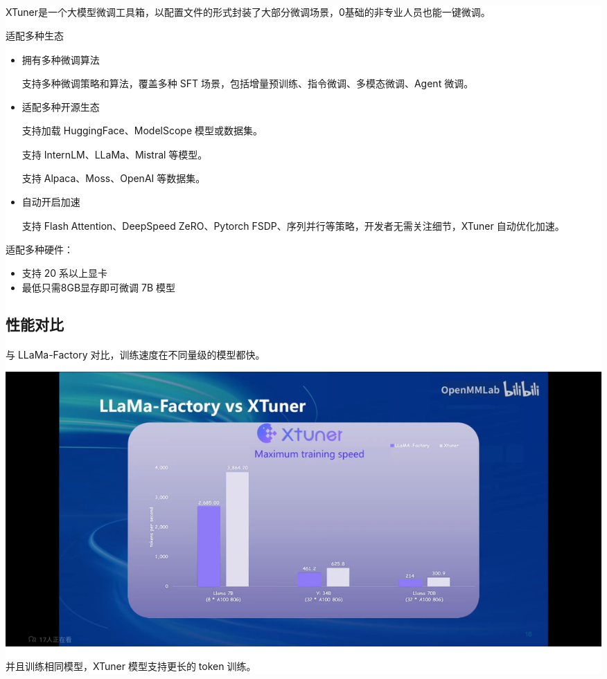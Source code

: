 XTuner是一个大模型微调工具箱，以配置文件的形式封装了大部分微调场景，0基础的非专业人员也能一键微调。

适配多种生态

- 拥有多种微调算法

  支持多种微调策略和算法，覆盖多种 SFT 场景，包括增量预训练、指令微调、多模态微调、Agent 微调。

- 适配多种开源生态

  支持加载 HuggingFace、ModelScope 模型或数据集。

  支持 InternLM、LLaMa、Mistral 等模型。

  支持 Alpaca、Moss、OpenAI 等数据集。

- 自动开启加速

  支持 Flash Attention、DeepSpeed ZeRO、Pytorch FSDP、序列并行等策略，开发者无需关注细节，XTuner 自动优化加速。

适配多种硬件：

- 支持 20 系以上显卡
- 最低只需8GB显存即可微调 7B 模型

## 性能对比

与 LLaMa-Factory 对比，训练速度在不同量级的模型都快。

![11](InternLM2_note4.assets/11.jpg)

并且训练相同模型，XTuner 模型支持更长的 token 训练。
